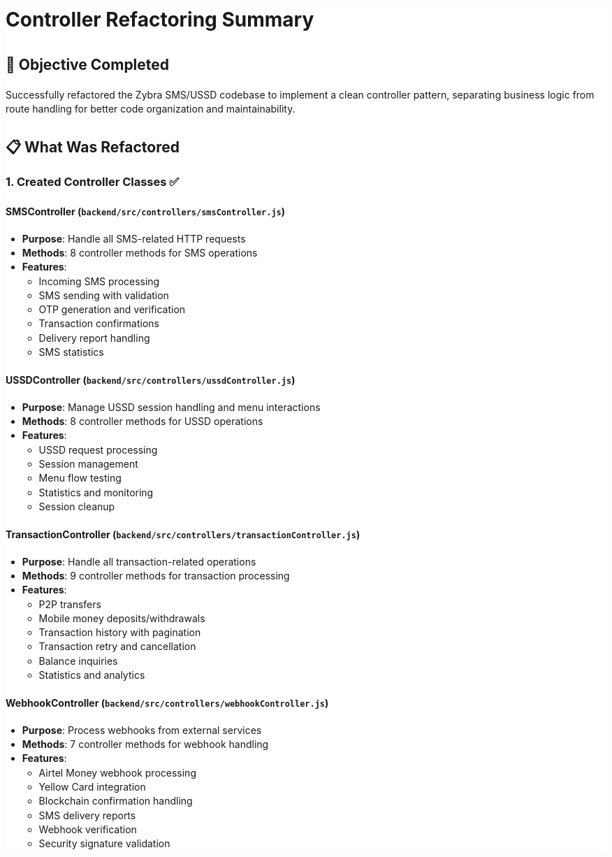 # Controller Refactoring Summary

## 🎯 Objective Completed

Successfully refactored the Zybra SMS/USSD codebase to implement a clean controller pattern, separating business logic from route handling for better code organization and maintainability.

## 📋 What Was Refactored

### 1. Created Controller Classes ✅

#### **SMSController** (`backend/src/controllers/smsController.js`)
- **Purpose**: Handle all SMS-related HTTP requests
- **Methods**: 8 controller methods for SMS operations
- **Features**: 
  - Incoming SMS processing
  - SMS sending with validation
  - OTP generation and verification
  - Transaction confirmations
  - Delivery report handling
  - SMS statistics

#### **USSDController** (`backend/src/controllers/ussdController.js`)
- **Purpose**: Manage USSD session handling and menu interactions
- **Methods**: 8 controller methods for USSD operations
- **Features**:
  - USSD request processing
  - Session management
  - Menu flow testing
  - Statistics and monitoring
  - Session cleanup

#### **TransactionController** (`backend/src/controllers/transactionController.js`)
- **Purpose**: Handle all transaction-related operations
- **Methods**: 9 controller methods for transaction processing
- **Features**:
  - P2P transfers
  - Mobile money deposits/withdrawals
  - Transaction history with pagination
  - Transaction retry and cancellation
  - Balance inquiries
  - Statistics and analytics

#### **WebhookController** (`backend/src/controllers/webhookController.js`)
- **Purpose**: Process webhooks from external services
- **Methods**: 7 controller methods for webhook handling
- **Features**:
  - Airtel Money webhook processing
  - Yellow Card integration
  - Blockchain confirmation handling
  - SMS delivery reports
  - Webhook verification
  - Security signature validation
